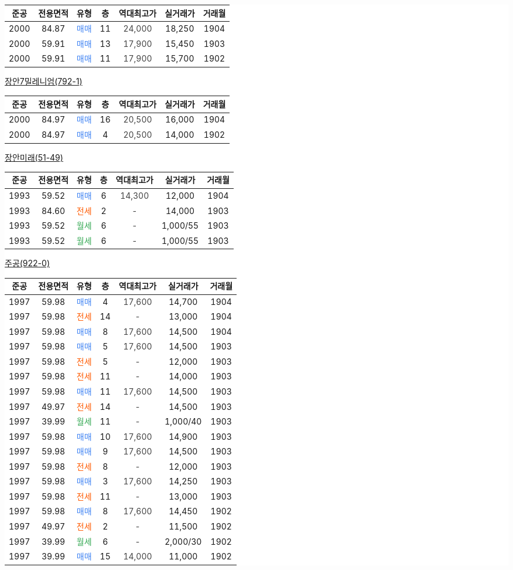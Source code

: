 |준공|전용면적|유형|층|역대최고가|실거래가|거래월|
|:---:|:---:|:---:|:---:|:---:|:---:|:---:|
|2000|84.87|<span style="color:#4285f3">매매</span>|11|<span style="color:#444444">24,000</span>|18,250|1904|
|2000|59.91|<span style="color:#4285f3">매매</span>|13|<span style="color:#444444">17,900</span>|15,450|1903|
|2000|59.91|<span style="color:#4285f3">매매</span>|11|<span style="color:#444444">17,900</span>|15,700|1902|

[장안7밀레니엄(792-1)](https://search.naver.com/search.naver?query=%EA%B2%BD%EA%B8%B0%EB%8F%84+%ED%8C%8C%EC%A3%BC%EC%8B%9C+%EA%B8%88%EC%B4%8C%EB%8F%99+%EC%9E%A5%EC%95%887%EB%B0%80%EB%A0%88%EB%8B%88%EC%97%84%28792-1%29)

|준공|전용면적|유형|층|역대최고가|실거래가|거래월|
|:---:|:---:|:---:|:---:|:---:|:---:|:---:|
|2000|84.97|<span style="color:#4285f3">매매</span>|16|<span style="color:#444444">20,500</span>|16,000|1904|
|2000|84.97|<span style="color:#4285f3">매매</span>|4|<span style="color:#444444">20,500</span>|14,000|1902|

[장안미래(51-49)](https://search.naver.com/search.naver?query=%EA%B2%BD%EA%B8%B0%EB%8F%84+%ED%8C%8C%EC%A3%BC%EC%8B%9C+%EA%B8%88%EC%B4%8C%EB%8F%99+%EC%9E%A5%EC%95%88%EB%AF%B8%EB%9E%98%2851-49%29)

|준공|전용면적|유형|층|역대최고가|실거래가|거래월|
|:---:|:---:|:---:|:---:|:---:|:---:|:---:|
|1993|59.52|<span style="color:#4285f3">매매</span>|6|<span style="color:#444444">14,300</span>|12,000|1904|
|1993|84.60|<span style="color:#ff5a00">전세</span>|2|<span style="color:#444444">-</span>|14,000|1903|
|1993|59.52|<span style="color:#34a853">월세</span>|6|<span style="color:#444444">-</span>|1,000/55|1903|
|1993|59.52|<span style="color:#34a853">월세</span>|6|<span style="color:#444444">-</span>|1,000/55|1903|

[주공(922-0)](https://search.naver.com/search.naver?query=%EA%B2%BD%EA%B8%B0%EB%8F%84+%ED%8C%8C%EC%A3%BC%EC%8B%9C+%EA%B8%88%EC%B4%8C%EB%8F%99+%EC%A3%BC%EA%B3%B5%28922-0%29)

|준공|전용면적|유형|층|역대최고가|실거래가|거래월|
|:---:|:---:|:---:|:---:|:---:|:---:|:---:|
|1997|59.98|<span style="color:#4285f3">매매</span>|4|<span style="color:#444444">17,600</span>|14,700|1904|
|1997|59.98|<span style="color:#ff5a00">전세</span>|14|<span style="color:#444444">-</span>|13,000|1904|
|1997|59.98|<span style="color:#4285f3">매매</span>|8|<span style="color:#444444">17,600</span>|14,500|1904|
|1997|59.98|<span style="color:#4285f3">매매</span>|5|<span style="color:#444444">17,600</span>|14,500|1903|
|1997|59.98|<span style="color:#ff5a00">전세</span>|5|<span style="color:#444444">-</span>|12,000|1903|
|1997|59.98|<span style="color:#ff5a00">전세</span>|11|<span style="color:#444444">-</span>|14,000|1903|
|1997|59.98|<span style="color:#4285f3">매매</span>|11|<span style="color:#444444">17,600</span>|14,500|1903|
|1997|49.97|<span style="color:#ff5a00">전세</span>|14|<span style="color:#444444">-</span>|14,500|1903|
|1997|39.99|<span style="color:#34a853">월세</span>|11|<span style="color:#444444">-</span>|1,000/40|1903|
|1997|59.98|<span style="color:#4285f3">매매</span>|10|<span style="color:#444444">17,600</span>|14,900|1903|
|1997|59.98|<span style="color:#4285f3">매매</span>|9|<span style="color:#444444">17,600</span>|14,500|1903|
|1997|59.98|<span style="color:#ff5a00">전세</span>|8|<span style="color:#444444">-</span>|12,000|1903|
|1997|59.98|<span style="color:#4285f3">매매</span>|3|<span style="color:#444444">17,600</span>|14,250|1903|
|1997|59.98|<span style="color:#ff5a00">전세</span>|11|<span style="color:#444444">-</span>|13,000|1903|
|1997|59.98|<span style="color:#4285f3">매매</span>|8|<span style="color:#444444">17,600</span>|14,450|1902|
|1997|49.97|<span style="color:#ff5a00">전세</span>|2|<span style="color:#444444">-</span>|11,500|1902|
|1997|39.99|<span style="color:#34a853">월세</span>|6|<span style="color:#444444">-</span>|2,000/30|1902|
|1997|39.99|<span style="color:#4285f3">매매</span>|15|<span style="color:#444444">14,000</span>|11,000|1902|